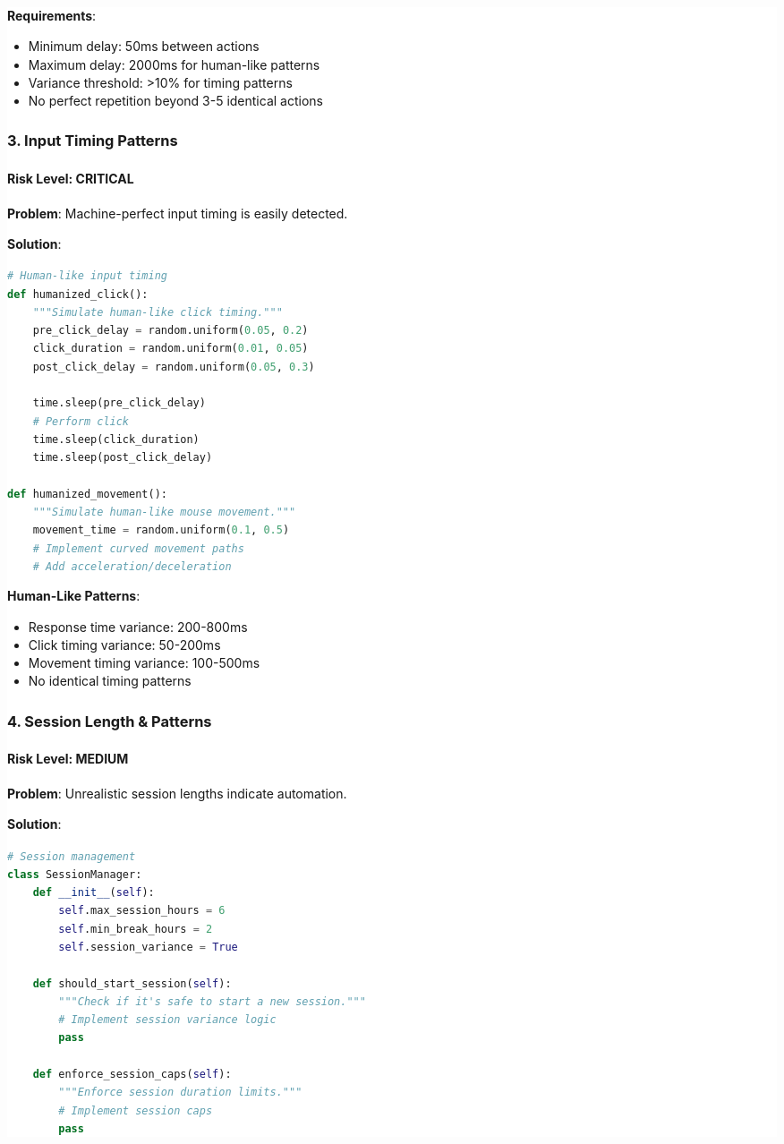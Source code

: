 **Requirements**:
- Minimum delay: 50ms between actions
- Maximum delay: 2000ms for human-like patterns
- Variance threshold: >10% for timing patterns
- No perfect repetition beyond 3-5 identical actions

### 3. Input Timing Patterns

#### Risk Level: CRITICAL
**Problem**: Machine-perfect input timing is easily detected.

**Solution**:
```python
# Human-like input timing
def humanized_click():
    """Simulate human-like click timing."""
    pre_click_delay = random.uniform(0.05, 0.2)
    click_duration = random.uniform(0.01, 0.05)
    post_click_delay = random.uniform(0.05, 0.3)
    
    time.sleep(pre_click_delay)
    # Perform click
    time.sleep(click_duration)
    time.sleep(post_click_delay)

def humanized_movement():
    """Simulate human-like mouse movement."""
    movement_time = random.uniform(0.1, 0.5)
    # Implement curved movement paths
    # Add acceleration/deceleration
```

**Human-Like Patterns**:
- Response time variance: 200-800ms
- Click timing variance: 50-200ms
- Movement timing variance: 100-500ms
- No identical timing patterns

### 4. Session Length & Patterns

#### Risk Level: MEDIUM
**Problem**: Unrealistic session lengths indicate automation.

**Solution**:
```python
# Session management
class SessionManager:
    def __init__(self):
        self.max_session_hours = 6
        self.min_break_hours = 2
        self.session_variance = True
    
    def should_start_session(self):
        """Check if it's safe to start a new session."""
        # Implement session variance logic
        pass
    
    def enforce_session_caps(self):
        """Enforce session duration limits."""
        # Implement session caps
        pass
```
